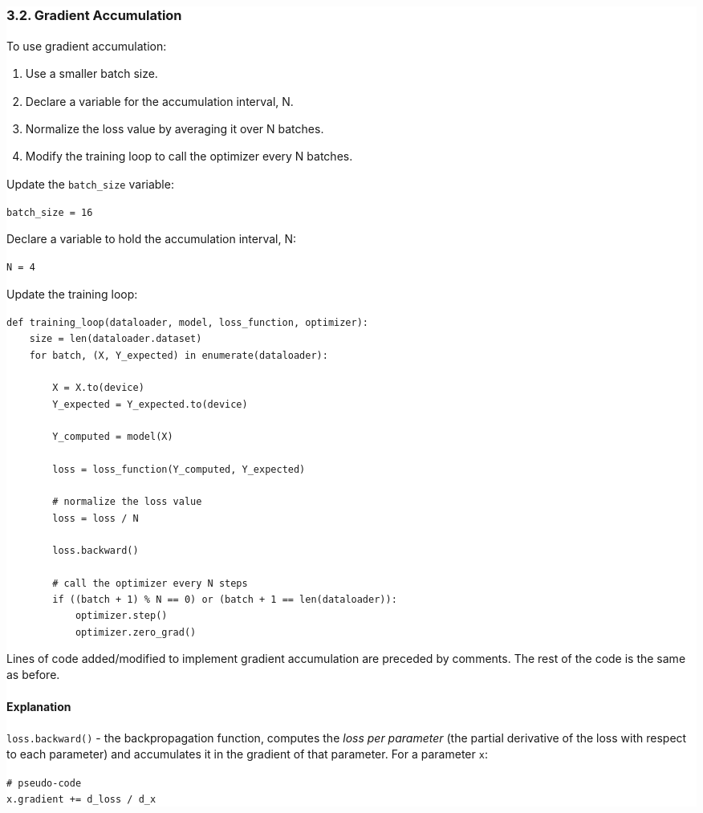 ### 3.2. Gradient Accumulation

To use gradient accumulation:

1. Use a smaller batch size.

1. Declare a variable for the accumulation interval, N.

1. Normalize the loss value by averaging it over N batches.

1. Modify the training loop to call the optimizer every N batches.

Update the `batch_size` variable:

    batch_size = 16

Declare a variable to hold the accumulation interval, N:

    N = 4

Update the training loop:

    def training_loop(dataloader, model, loss_function, optimizer):
        size = len(dataloader.dataset)
        for batch, (X, Y_expected) in enumerate(dataloader):

            X = X.to(device)
            Y_expected = Y_expected.to(device)

            Y_computed = model(X)

            loss = loss_function(Y_computed, Y_expected)

            # normalize the loss value
            loss = loss / N

            loss.backward()
            
            # call the optimizer every N steps
            if ((batch + 1) % N == 0) or (batch + 1 == len(dataloader)):
                optimizer.step()
                optimizer.zero_grad()

Lines of code added/modified to implement gradient accumulation are preceded by comments. The rest of the code is the same as before.

#### Explanation

`loss.backward()` - the backpropagation function, computes the *loss per parameter* (the partial derivative of the loss with respect to each parameter) and accumulates it in the gradient of that parameter. For a parameter `x`:

    # pseudo-code
    x.gradient += d_loss / d_x
